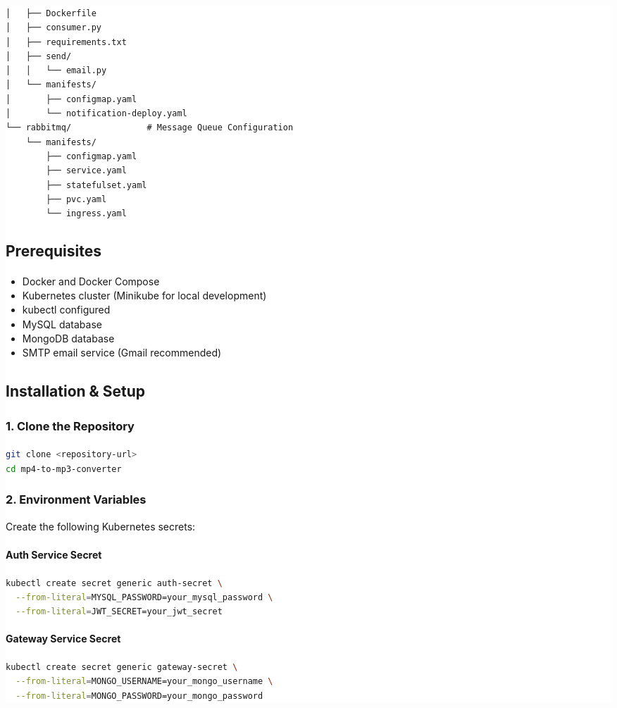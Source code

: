 ```
│   ├── Dockerfile
│   ├── consumer.py
│   ├── requirements.txt
│   ├── send/
│   │   └── email.py
│   └── manifests/
│       ├── configmap.yaml
│       └── notification-deploy.yaml
└── rabbitmq/               # Message Queue Configuration
    └── manifests/
        ├── configmap.yaml
        ├── service.yaml
        ├── statefulset.yaml
        ├── pvc.yaml
        └── ingress.yaml
```

## Prerequisites

- Docker and Docker Compose
- Kubernetes cluster (Minikube for local development)
- kubectl configured
- MySQL database
- MongoDB database
- SMTP email service (Gmail recommended)

## Installation & Setup

### 1. Clone the Repository

```bash
git clone <repository-url>
cd mp4-to-mp3-converter
```

### 2. Environment Variables

Create the following Kubernetes secrets:

#### Auth Service Secret
```bash
kubectl create secret generic auth-secret \
  --from-literal=MYSQL_PASSWORD=your_mysql_password \
  --from-literal=JWT_SECRET=your_jwt_secret
```

#### Gateway Service Secret
```bash
kubectl create secret generic gateway-secret \
  --from-literal=MONGO_USERNAME=your_mongo_username \
  --from-literal=MONGO_PASSWORD=your_mongo_password
```
